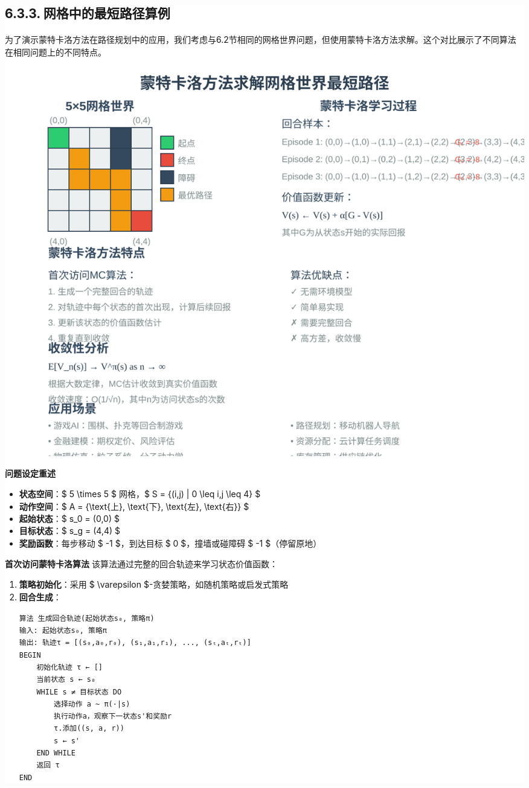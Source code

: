 ## 6.3.3. 网格中的最短路径算例
为了演示蒙特卡洛方法在路径规划中的应用，我们考虑与6.2节相同的网格世界问题，但使用蒙特卡洛方法求解。这个对比展示了不同算法在相同问题上的不同特点。

![蒙特卡洛方法求解网格世界最短路径](../img/6.3.3.monte_carlo_grid.svg)

**问题设定重述**
- **状态空间**：$ 5 \times 5 $ 网格，$ S = \{(i,j) | 0 \leq i,j \leq 4\} $
- **动作空间**：$ A = \{\text{上}, \text{下}, \text{左}, \text{右}\} $
- **起始状态**：$ s_0 = (0,0) $
- **目标状态**：$ s_g = (4,4) $
- **奖励函数**：每步移动 $ -1 $，到达目标 $ 0 $，撞墙或碰障碍 $ -1 $（停留原地）

**首次访问蒙特卡洛算法**
该算法通过完整的回合轨迹来学习状态价值函数：

1. **策略初始化**：采用 $ \varepsilon $-贪婪策略，如随机策略或启发式策略
2. **回合生成**：
   ```
   算法 生成回合轨迹(起始状态s₀, 策略π)
   输入: 起始状态s₀, 策略π
   输出: 轨迹τ = [(s₀,a₀,r₀), (s₁,a₁,r₁), ..., (sₜ,aₜ,rₜ)]
   BEGIN
       初始化轨迹 τ ← []
       当前状态 s ← s₀
       WHILE s ≠ 目标状态 DO
           选择动作 a ~ π(·|s)
           执行动作a，观察下一状态s'和奖励r
           τ.添加((s, a, r))
           s ← s'
       END WHILE
       返回 τ
   END
   ```